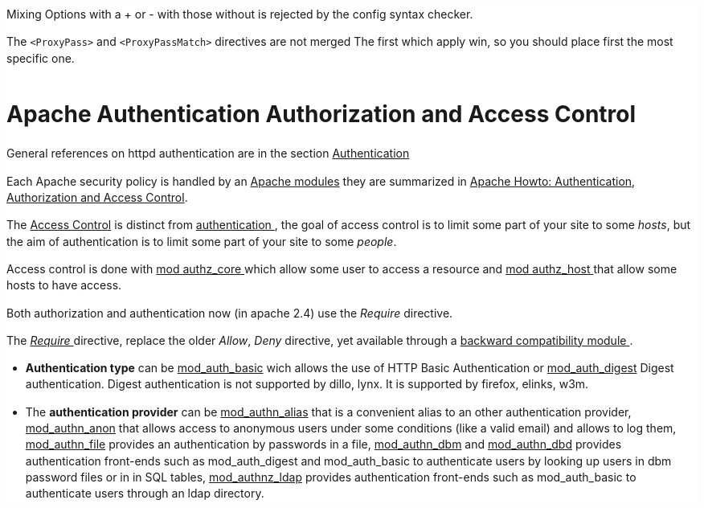 Mixing Options with a + or - with those without is rejected by the
config syntax checker.


The `<ProxyPass>` and   `<ProxyPassMatch>` directives are not merged
The first which apply win, so you should place first the most specific
one.

# Apache Authentication Authorization and Access Control

General references on httpd authentication are in the section
[Authentication](/node/156/)

Each Apache security policy is handled by an
[Apache modules](http://httpd.apache.org/docs/current/mod/) they
are summarized in
[Apache Howto: Authentication, Authorization and Access Control](http://httpd.apache.org/docs/current/howto/auth.html).

The
[Access Control](http://httpd.apache.org/docs/current/howto/access.html)
is distinct from [authentication
](http://httpd.apache.org/docs/current/howto/auth.html),
the goal of access control is to limit some part of your site to some _hosts_, but the aim of authentication
is  to limit some part of your site to some _people_.

Access control is done with [mod authz_core
](http://httpd.apache.org/docs/current/mod/mod_authz_core.html)
which allow some user to access a resource and [mod authz_host
](http://httpd.apache.org/docs/current/mod/mod_authz_host.html)
that allow some hosts to have access.

Both authorization and authentication now (in apache 2.4) use the
_Require_ directive.

The _[Require
](http://httpd.apache.org/docs/current/mod/mod_authz_core.html#require)_
directive, replace the older _Allow_, _Deny_ directive, yet available
through a [backward compatibility module
](http://httpd.apache.org/docs/current/mod/mod_access_compat.html).

-   **Authentication type** can be
    [mod\_auth\_basic](http://httpd.apache.org/docs/current/mod/mod_auth_basic.html)
    wich allows the use of HTTP Basic Authentication or
    [mod\_auth\_digest](http://httpd.apache.org/docs/current/mod/mod_auth_digest.html)
    Digest authentication. Digest authentication is not supported
    by dillo, lynx. It is supported by firefox, elinks, w3m.

-   The **authentication provider** can be
    [mod\_authn\_alias](http://httpd.apache.org/docs/current/mod/mod_authn_alias.html)
    that is a convenient alias to an other authentication provider,
    [mod\_authn\_anon](http://httpd.apache.org/docs/current/mod/mod_authn_anon.html)
    that allows access to anonymous users under some conditions (like a
    valid email) and allows to log them,
    [mod\_authn\_file](http://httpd.apache.org/docs/current/mod/mod_authn_file.html)
    provides an authentication by passwords in a file,
    [mod\_authn\_dbm](http://httpd.apache.org/docs/current/mod/mod_authn_dbm.html)
    and
    [mod\_authn\_dbd](http://httpd.apache.org/docs/current/mod/mod_authn_dbd)
    provides authentication front-ends such as mod\_auth\_digest and
    mod\_auth\_basic to authenticate users by looking up users in dbm
    password files or in in SQL tables,
    [mod\_authnz\_ldap](http://httpd.apache.org/docs/current/mod/mod_authnz_ldap.html)
    provides authentication front-ends such as mod\_auth\_basic to
    authenticate users through an ldap directory.
